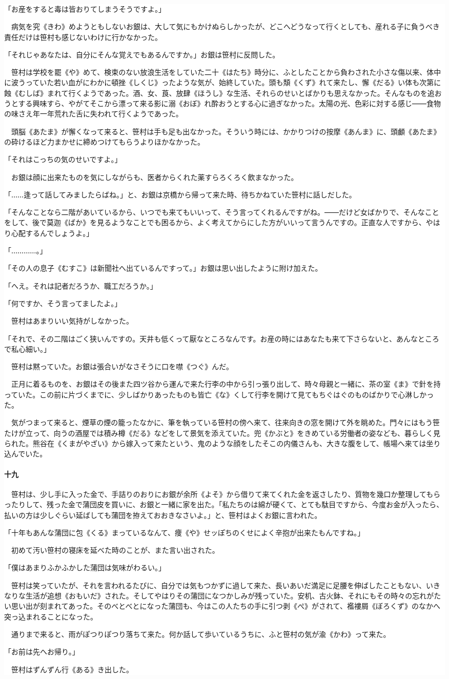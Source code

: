 「お産をすると毒は皆おりてしまうそうですよ。」

　病気を究《きわ》めようともしないお銀は、大して気にもかけぬらしかったが、どこへどうなって行くとしても、産れる子に負うべき責任だけは笹村も感じないわけに行かなかった。

「それじゃあなたは、自分にそんな覚えでもあるんですか。」お銀は笹村に反問した。

　笹村は学校を罷《や》めて、検束のない放浪生活をしていた二十《はたち》時分に、ふとしたことから負わされた小さな傷以来、体中に波うっていた若い血がにわかに頓挫《しくじ》ったような気が、始終していた。頭も頽《くず》れて来たし、懈《だる》い体も次第に蝕《むしば》まれて行くようであった。酒、女、莨、放肆《ほうし》な生活、それらのせいとばかりも思えなかった。そんなものを追おうとする興味すら、やがてそこから漂って来る影に溺《おぼ》れ酔おうとする心に過ぎなかった。太陽の光、色彩に対する感じ――食物の味さえ年一年荒れた舌に失われて行くようであった。

　頭脳《あたま》が懈くなって来ると、笹村は手も足も出なかった。そういう時には、かかりつけの按摩《あんま》に、頭顱《あたま》の砕けるほど力まかせに締めつけてもらうよりほかなかった。

「それはこっちの気のせいですよ。」

　お銀は顔に出来たものを気にしながらも、医者からくれた薬すらろくろく飲まなかった。

「……逢って話してみましたらばね。」と、お銀は京橋から帰って来た時、待ちかねていた笹村に話しだした。

「そんなことなら二階があいているから、いつでも来てもいいって、そう言ってくれるんですがね。――だけど女ばかりで、そんなことをして、後で莫迦《ばか》を見るようなことでも困るから、よく考えてからにした方がいいって言うんですの。正直な人ですから、やはり心配するんでしょうよ。」

「…………。」

「その人の息子《むすこ》は新聞社へ出ているんですって。」お銀は思い出したように附け加えた。

「へえ。それは記者だろうか、職工だろうか。」

「何ですか、そう言ってましたよ。」

　笹村はあまりいい気持がしなかった。

「それで、その二階はごく狭いんですの。天井も低くって厭なところなんです。お産の時にはあなたも来て下さらないと、あんなところで私心細い。」

　笹村は黙っていた。お銀は張合いがなさそうに口を噤《つぐ》んだ。

　正月に着るものを、お銀はその後また四ツ谷から運んで来た行李の中から引っ張り出して、時々母親と一緒に、茶の室《ま》で針を持っていた。この前に片づくまでに、少しばかりあったものも皆亡《な》くして行李を開けて見てもちぐはぐのものばかりで心淋しかった。

　気がつまって来ると、煙草の煙の籠ったなかに、筆を執っている笹村の傍へ来て、往来向きの窓を開けて外を眺めた。門々にはもう笹たけが立って、向うの酒屋では積み樽《だる》などをして景気を添えていた。兜《かぶと》をきめている労働者の姿なども、暮らしく見られた。熊谷在《くまがやざい》から嫁入って来たという、鬼のような顔をしたそこの内儀さんも、大きな腹をして、帳場へ来ては坐り込んでいた。



#### 十九




　笹村は、少し手に入った金で、手詰りのおりにお銀が余所《よそ》から借りて来てくれた金を返さしたり、質物を幾口か整理してもらったりして、残った金で蒲団皮を買いに、お銀と一緒に家を出た。「私たちのは綿が硬くて、とても駄目ですから、今度お金が入ったら、払いの方は少しぐらい延ばしても蒲団を拵えておおきなさいよ。」と、笹村はよくお銀に言われた。

「十年もあんな蒲団に包《くる》まっているなんて、痩《や》せッぽちのくせによく辛抱が出来たもんですね。」

　初めて汚い笹村の寝床を延べた時のことが、また言い出された。

「僕はあまりふかふかした蒲団は気味がわるい。」

　笹村は笑っていたが、それを言われるたびに、自分では気もつかずに過して来た、長いあいだ満足に足腰を伸ばしたこともない、いきなりな生活が追想《おもいだ》された。そしてやはりその蒲団になつかしみが残っていた。安机、古火鉢、それにもその時々の忘れがたい思い出が刻まれてあった。そのべとべとになった蒲団も、今はこの人たちの手に引つ剥《ぺ》がされて、襤褸屑《ぼろくず》のなかへ突っ込まれることになった。

　通りまで来ると、雨がぽつりぽつり落ちて来た。何か話して歩いているうちに、ふと笹村の気が渝《かわ》って来た。

「お前は先へお帰り。」

　笹村はずんずん行《ある》き出した。
